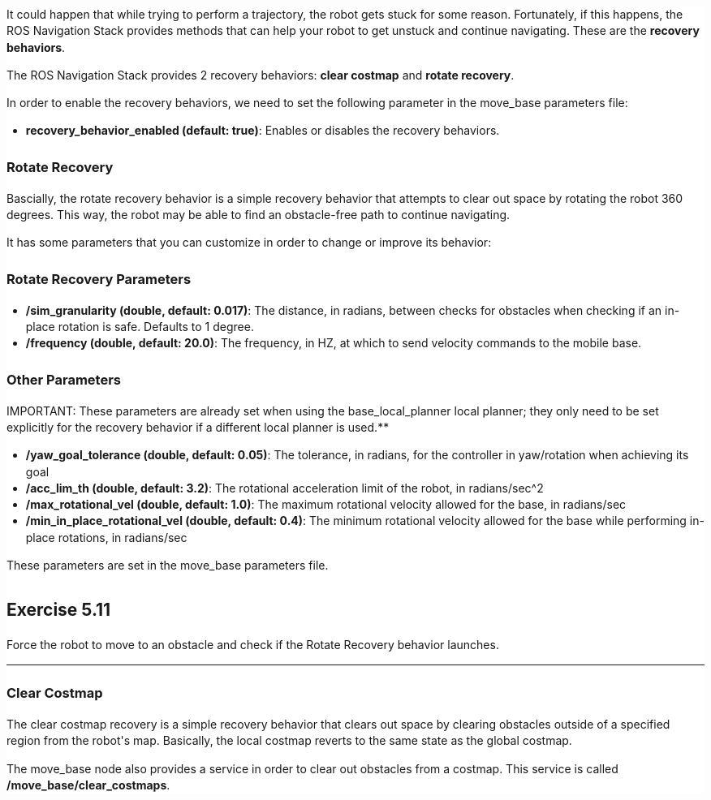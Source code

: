 It could happen that while trying to perform a trajectory, the robot gets stuck for some reason. Fortunately, if this happens, the ROS Navigation Stack provides methods that can help your robot to get unstuck and continue navigating. These are the **recovery behaviors**.

The ROS Navigation Stack provides 2 recovery behaviors: **clear costmap** and **rotate recovery**.

In order to enable the recovery behaviors, we need to set the following parameter in the move_base parameters file:

- **recovery_behavior_enabled (default: true)**: Enables or disables the recovery behaviors.

### Rotate Recovery

Bascially, the rotate recovery behavior is a simple recovery behavior that attempts to clear out space by rotating the robot 360 degrees. This way, the robot may be able to find an obstacle-free path to continue navigating.

It has some parameters that you can customize in order to change or improve its behavior:

### Rotate Recovery Parameters

- **/sim_granularity (double, default: 0.017)**: The distance, in radians, between checks for obstacles when checking if an in-place rotation is safe. Defaults to 1 degree.
- **/frequency (double, default: 20.0)**: The frequency, in HZ, at which to send velocity commands to the mobile base.

### Other Parameters

IMPORTANT: These parameters are already set when using the base_local_planner local planner; they only need to be set explicitly for the recovery behavior if a different local planner is used.**

- **/yaw_goal_tolerance (double, default: 0.05)**: The tolerance, in radians, for the controller in yaw/rotation when achieving its goal
- **/acc_lim_th (double, default: 3.2)**: The rotational acceleration limit of the robot, in radians/sec^2
- **/max_rotational_vel (double, default: 1.0)**: The maximum rotational velocity allowed for the base, in radians/sec
- **/min_in_place_rotational_vel (double, default: 0.4)**: The minimum rotational velocity allowed for the base while performing in-place rotations, in radians/sec

These parameters are set in the move_base parameters file.

## Exercise 5.11

Force the robot to move to an obstacle and check if the Rotate Recovery behavior launches. 

------

### Clear Costmap

The clear costmap recovery is a simple recovery behavior that clears out space by clearing obstacles outside of a specified region from the robot's map. Basically, the local costmap reverts to the same state as the global costmap.

The move_base node also provides a service in order to clear out obstacles from a costmap. This service is called **/move_base/clear_costmaps**.
